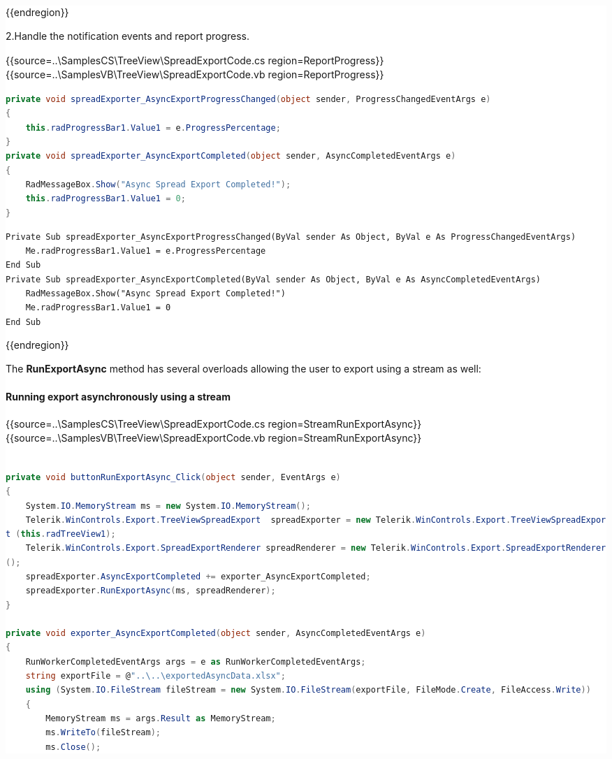 ````VB.NET

````

{{endregion}} 

2.Handle the notification events and report progress.

{{source=..\SamplesCS\TreeView\SpreadExportCode.cs region=ReportProgress}} 
{{source=..\SamplesVB\TreeView\SpreadExportCode.vb region=ReportProgress}} 

````C#
private void spreadExporter_AsyncExportProgressChanged(object sender, ProgressChangedEventArgs e)
{
    this.radProgressBar1.Value1 = e.ProgressPercentage;
}
private void spreadExporter_AsyncExportCompleted(object sender, AsyncCompletedEventArgs e)
{
    RadMessageBox.Show("Async Spread Export Completed!");
    this.radProgressBar1.Value1 = 0;
}

````
````VB.NET
Private Sub spreadExporter_AsyncExportProgressChanged(ByVal sender As Object, ByVal e As ProgressChangedEventArgs)
    Me.radProgressBar1.Value1 = e.ProgressPercentage
End Sub
Private Sub spreadExporter_AsyncExportCompleted(ByVal sender As Object, ByVal e As AsyncCompletedEventArgs)
    RadMessageBox.Show("Async Spread Export Completed!")
    Me.radProgressBar1.Value1 = 0
End Sub

````
{{endregion}} 

The __RunExportAsync__ method has several overloads allowing the user to export using a stream as well:

####  Running export asynchronously using a stream

{{source=..\SamplesCS\TreeView\SpreadExportCode.cs region=StreamRunExportAsync}} 
{{source=..\SamplesVB\TreeView\SpreadExportCode.vb region=StreamRunExportAsync}} 

````C#
        
private void buttonRunExportAsync_Click(object sender, EventArgs e)
{
    System.IO.MemoryStream ms = new System.IO.MemoryStream();         
    Telerik.WinControls.Export.TreeViewSpreadExport  spreadExporter = new Telerik.WinControls.Export.TreeViewSpreadExport (this.radTreeView1);
    Telerik.WinControls.Export.SpreadExportRenderer spreadRenderer = new Telerik.WinControls.Export.SpreadExportRenderer();
    spreadExporter.AsyncExportCompleted += exporter_AsyncExportCompleted;
    spreadExporter.RunExportAsync(ms, spreadRenderer);
}
        
private void exporter_AsyncExportCompleted(object sender, AsyncCompletedEventArgs e)
{
    RunWorkerCompletedEventArgs args = e as RunWorkerCompletedEventArgs;
    string exportFile = @"..\..\exportedAsyncData.xlsx";
    using (System.IO.FileStream fileStream = new System.IO.FileStream(exportFile, FileMode.Create, FileAccess.Write))
    { 
        MemoryStream ms = args.Result as MemoryStream;
        ms.WriteTo(fileStream);
        ms.Close();
````
